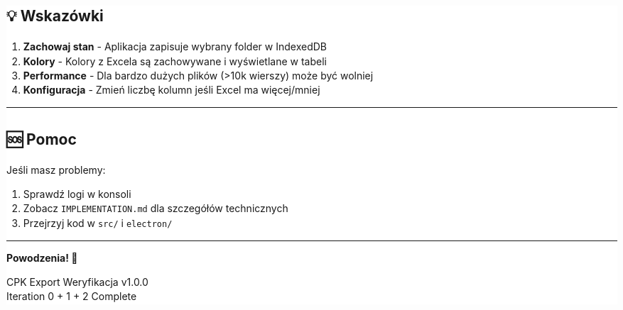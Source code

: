 
## 💡 Wskazówki

1. **Zachowaj stan** - Aplikacja zapisuje wybrany folder w IndexedDB
2. **Kolory** - Kolory z Excela są zachowywane i wyświetlane w tabeli
3. **Performance** - Dla bardzo dużych plików (>10k wierszy) może być wolniej
4. **Konfiguracja** - Zmień liczbę kolumn jeśli Excel ma więcej/mniej

---

## 🆘 Pomoc

Jeśli masz problemy:
1. Sprawdź logi w konsoli
2. Zobacz `IMPLEMENTATION.md` dla szczegółów technicznych
3. Przejrzyj kod w `src/` i `electron/`

---

**Powodzenia! 🚀**

CPK Export Weryfikacja v1.0.0  
Iteration 0 + 1 + 2 Complete

